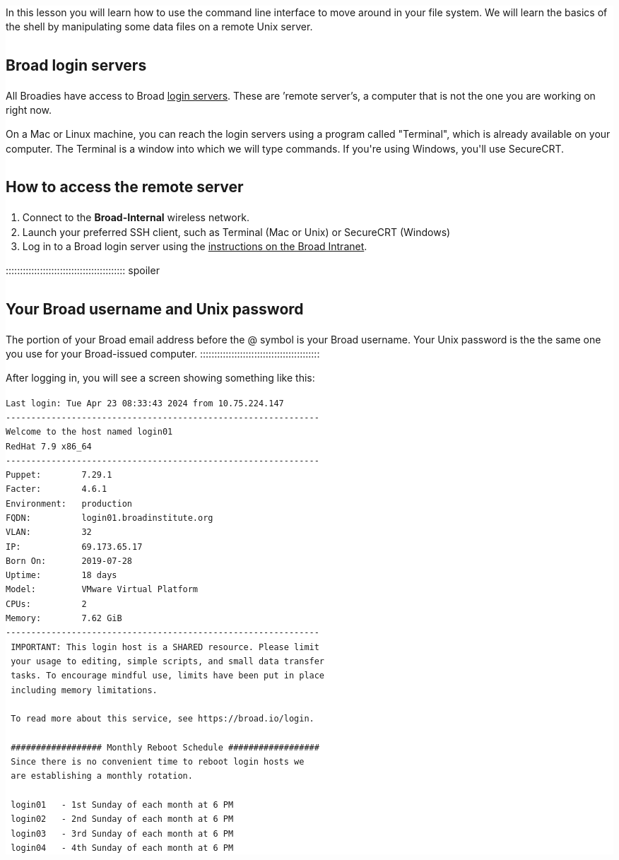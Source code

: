 In this lesson you will learn how to use the command line interface to move around in your file system. We will learn the basics of the shell by manipulating some data files on a remote Unix server.

## Broad login servers

All Broadies have access to Broad [login servers](https://intranet.broadinstitute.org/bits/service-catalog/scientific-computing/login-servers). These are ’remote server’s, a computer that is not the one you are working on right now.

On a Mac or Linux machine, you can reach the login servers using a program called "Terminal", which is already available
on your computer. The Terminal is a window into which we will type commands. If you're using Windows,
you'll use SecureCRT.

## How to access the remote server

1. Connect to the **Broad-Internal** wireless network.
1. Launch your preferred SSH client, such as Terminal (Mac or Unix) or SecureCRT (Windows)
1. Log in to a Broad login server using the [instructions on the Broad Intranet](https://intranet.broadinstitute.org/bits/service-catalog/scientific-computing/login-servers).

:::::::::::::::::::::::::::::::::::::::::: spoiler

## Your Broad username and Unix password

The portion of your Broad email address before the @ symbol is your Broad username.
Your Unix password is the the same one you use for your Broad-issued computer.
::::::::::::::::::::::::::::::::::::::::::

After logging in, you will see a screen showing something like this:

```output
Last login: Tue Apr 23 08:33:43 2024 from 10.75.224.147
--------------------------------------------------------------
Welcome to the host named login01
RedHat 7.9 x86_64
--------------------------------------------------------------
Puppet:        7.29.1
Facter:        4.6.1
Environment:   production
FQDN:          login01.broadinstitute.org
VLAN:          32
IP:            69.173.65.17
Born On:       2019-07-28
Uptime:        18 days
Model:         VMware Virtual Platform
CPUs:          2
Memory:        7.62 GiB
--------------------------------------------------------------
 IMPORTANT: This login host is a SHARED resource. Please limit
 your usage to editing, simple scripts, and small data transfer
 tasks. To encourage mindful use, limits have been put in place
 including memory limitations.

 To read more about this service, see https://broad.io/login.

 ################## Monthly Reboot Schedule ##################
 Since there is no convenient time to reboot login hosts we
 are establishing a monthly rotation.

 login01   - 1st Sunday of each month at 6 PM
 login02   - 2nd Sunday of each month at 6 PM
 login03   - 3rd Sunday of each month at 6 PM
 login04   - 4th Sunday of each month at 6 PM
```